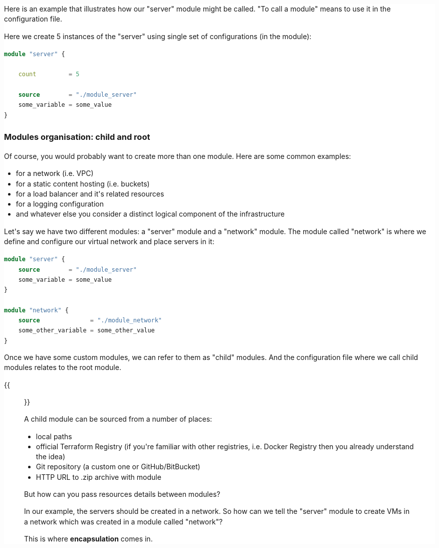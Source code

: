 Here is an example that illustrates how our "server" module might be called.
"To call a module" means to use it in the configuration file.

Here we create 5 instances of the "server" using single set of configurations (in the module):

```terraform
module "server" {
    
    count         = 5
    
    source        = "./module_server"
    some_variable = some_value
}
```

### Modules organisation: child and root
Of course, you would probably want to create more than one module. Here are some common examples:
- for a network (i.e. VPC)
- for a static content hosting (i.e. buckets)
- for a load balancer and it's related resources
- for a logging configuration
- and whatever else you consider a distinct logical component of the infrastructure

Let's say we have two different modules: a "server" module and a "network" module. The module called "network" is where we define and configure our virtual network and place servers in it:

```terraform
module "server" {
    source        = "./module_server"
    some_variable = some_value
}

module "network" {  
    source              = "./module_network"
    some_other_variable = some_other_value
}
```

Once we have some custom modules, we can refer to them as "child" modules. And the configuration file where we call child modules relates to the root module.

{{<figure src="2.png" caption="Terraform modules relations" >}}

A child module can be sourced from a number of places:

- local paths
- official Terraform Registry (if you're familiar with other registries, i.e. Docker Registry then you already understand the idea)
- Git repository (a custom one or GitHub/BitBucket)
- HTTP URL to .zip archive with module

But how can you pass resources details between modules?

In our example, the servers should be created in a network. So how can we tell the "server" module to create VMs in a network which was created in a module called "network"?

This is where **encapsulation** comes in.
